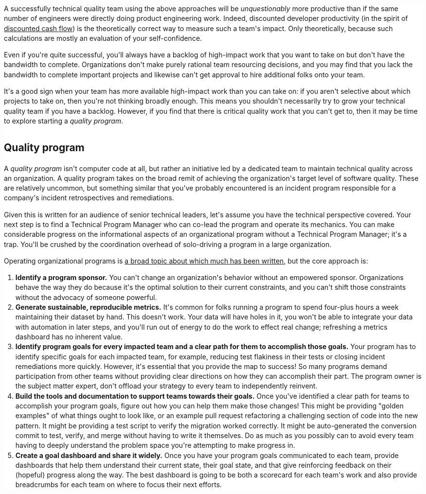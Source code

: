 A successfully technical quality team using the above approaches will be _unquestionably_ more productive than if the same number of engineers were directly doing product engineering work. Indeed, discounted developer productivity (in the spirit of [discounted cash flow](https://en.wikipedia.org/wiki/Discounted_cash_flow)) is the theoretically correct way to measure such a team's impact. Only theoretically, because such calculations are mostly an evaluation of your self-confidence.

Even if you're quite successful, you'll always have a backlog of high-impact work that you want to take on but don't have the bandwidth to complete. Organizations don't make purely rational team resourcing decisions, and you may find that you lack the bandwidth to complete important projects and likewise can't get approval to hire additional folks onto your team.

It's a good sign when your team has more available high-impact work than you can take on: if you aren't selective about which projects to take on, then you're not thinking broadly enough. This means you shouldn't necessarily try to grow your technical quality team if you have a backlog. However, if you find that there is critical quality work that you can't get to, then it may be time to explore starting a _quality program_.


## Quality program

A _quality program_ isn't computer code at all, but rather an initiative led by a dedicated team to maintain technical quality across an organization. A quality program takes on the broad remit of achieving the organization's target level of software quality. These are relatively uncommon, but something similar that you've probably encountered is an incident program responsible for a company's incident retrospectives and remediations.

Given this is written for an audience of senior technical leaders, let's assume you have the technical perspective covered. Your next step is to find a Technical Program Manager who can co-lead the program and operate its mechanics. You can make considerable progress on the informational aspects of an organizational program without a Technical Program Manager; it's a trap. You'll be crushed by the coordination overhead of solo-driving a program in a large organization.

Operating organizational programs is [a broad topic about which much has been written](https://lethain.com/programs-owning-the-unownable/), but the core approach is:

1. **Identify a program sponsor.** You can't change an organization's behavior without an empowered sponsor. Organizations behave the way they do because it's the optimal solution to their current constraints, and you can't shift those constraints without the advocacy of someone powerful.
2. **Generate sustainable, reproducible metrics.** It's common for folks running a program to spend four-plus hours a week maintaining their dataset by hand. This doesn't work. Your data will have holes in it, you won't be able to integrate your data with automation in later steps, and you'll run out of energy to do the work to effect real change; refreshing a metrics dashboard has no inherent value.
3. **Identify program goals for every impacted team and a clear path for them to accomplish those goals.** Your program has to identify specific goals for each impacted team, for example, reducing test flakiness in their tests or closing incident remediations more quickly. However, it's essential that you provide the map to success! So many programs demand participation from other teams without providing clear directions on how they can accomplish their part. The program owner is the subject matter expert, don't offload your strategy to every team to independently reinvent.
4. **Build the tools and documentation to support teams towards their goals.** Once you've identified a clear path for teams to accomplish your program goals, figure out how you can help them make those changes! This might be providing "golden examples" of what things ought to look like, or an example pull request refactoring a challenging section of code into the new pattern. It might be providing a test script to verify the migration worked correctly. It might be auto-generated the conversion commit to test, verify, and merge without having to write it themselves. Do as much as you possibly can to avoid every team having to deeply understand the problem space you're attempting to make progress in.
5. **Create a goal dashboard and share it widely.** Once you have your program goals communicated to each team, provide dashboards that help them understand their current state, their goal state, and that give reinforcing feedback on their (hopeful) progress along the way. The best dashboard is going to be both a scorecard for each team's work and also provide breadcrumbs for each team on where to focus their next efforts.
    